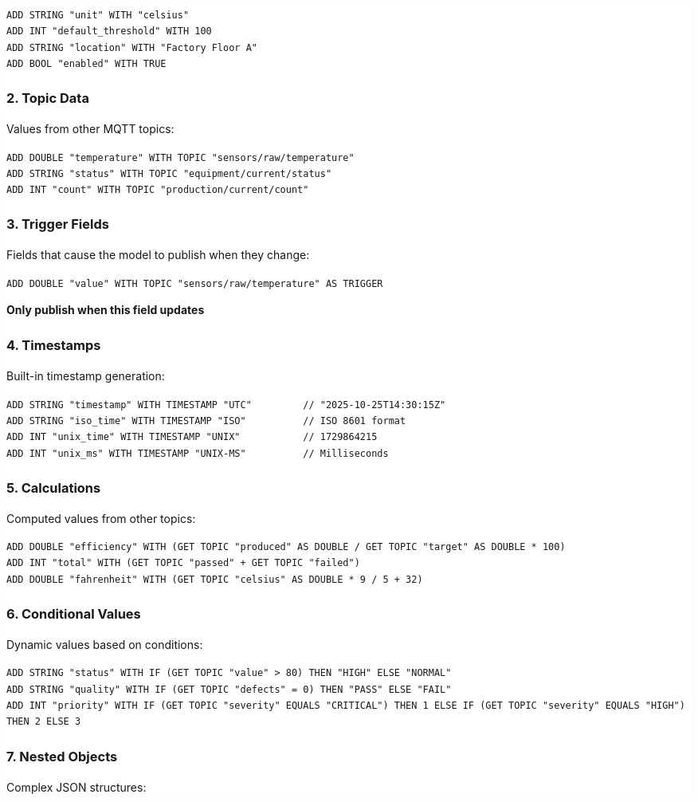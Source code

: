 ```lot
ADD STRING "unit" WITH "celsius"
ADD INT "default_threshold" WITH 100
ADD STRING "location" WITH "Factory Floor A"
ADD BOOL "enabled" WITH TRUE
```

### 2. Topic Data
Values from other MQTT topics:

```lot
ADD DOUBLE "temperature" WITH TOPIC "sensors/raw/temperature"
ADD STRING "status" WITH TOPIC "equipment/current/status"
ADD INT "count" WITH TOPIC "production/current/count"
```

### 3. Trigger Fields
Fields that cause the model to publish when they change:

```lot
ADD DOUBLE "value" WITH TOPIC "sensors/raw/temperature" AS TRIGGER
```

**Only publish when this field updates**

### 4. Timestamps
Built-in timestamp generation:

```lot
ADD STRING "timestamp" WITH TIMESTAMP "UTC"         // "2025-10-25T14:30:15Z"
ADD STRING "iso_time" WITH TIMESTAMP "ISO"          // ISO 8601 format
ADD INT "unix_time" WITH TIMESTAMP "UNIX"           // 1729864215
ADD INT "unix_ms" WITH TIMESTAMP "UNIX-MS"          // Milliseconds
```

### 5. Calculations
Computed values from other topics:

```lot
ADD DOUBLE "efficiency" WITH (GET TOPIC "produced" AS DOUBLE / GET TOPIC "target" AS DOUBLE * 100)
ADD INT "total" WITH (GET TOPIC "passed" + GET TOPIC "failed")
ADD DOUBLE "fahrenheit" WITH (GET TOPIC "celsius" AS DOUBLE * 9 / 5 + 32)
```

### 6. Conditional Values
Dynamic values based on conditions:

```lot
ADD STRING "status" WITH IF (GET TOPIC "value" > 80) THEN "HIGH" ELSE "NORMAL"
ADD STRING "quality" WITH IF (GET TOPIC "defects" = 0) THEN "PASS" ELSE "FAIL"
ADD INT "priority" WITH IF (GET TOPIC "severity" EQUALS "CRITICAL") THEN 1 ELSE IF (GET TOPIC "severity" EQUALS "HIGH") THEN 2 ELSE 3
```

### 7. Nested Objects
Complex JSON structures:
